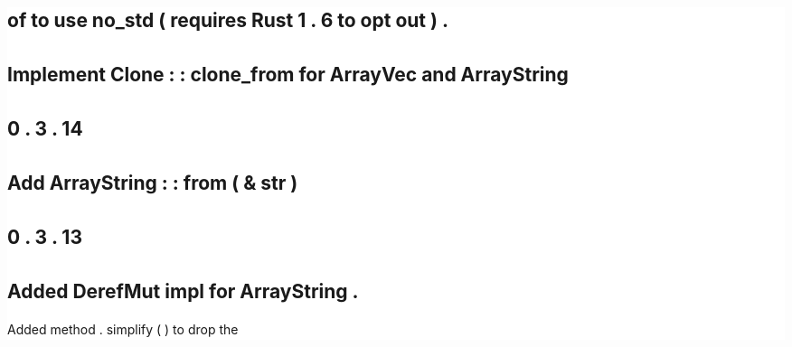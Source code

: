of
to
use
no_std
(
requires
Rust
1
.
6
to
opt
out
)
.
-
Implement
Clone
:
:
clone_from
for
ArrayVec
and
ArrayString
-
0
.
3
.
14
-
Add
ArrayString
:
:
from
(
&
str
)
-
0
.
3
.
13
-
Added
DerefMut
impl
for
ArrayString
.
-
Added
method
.
simplify
(
)
to
drop
the